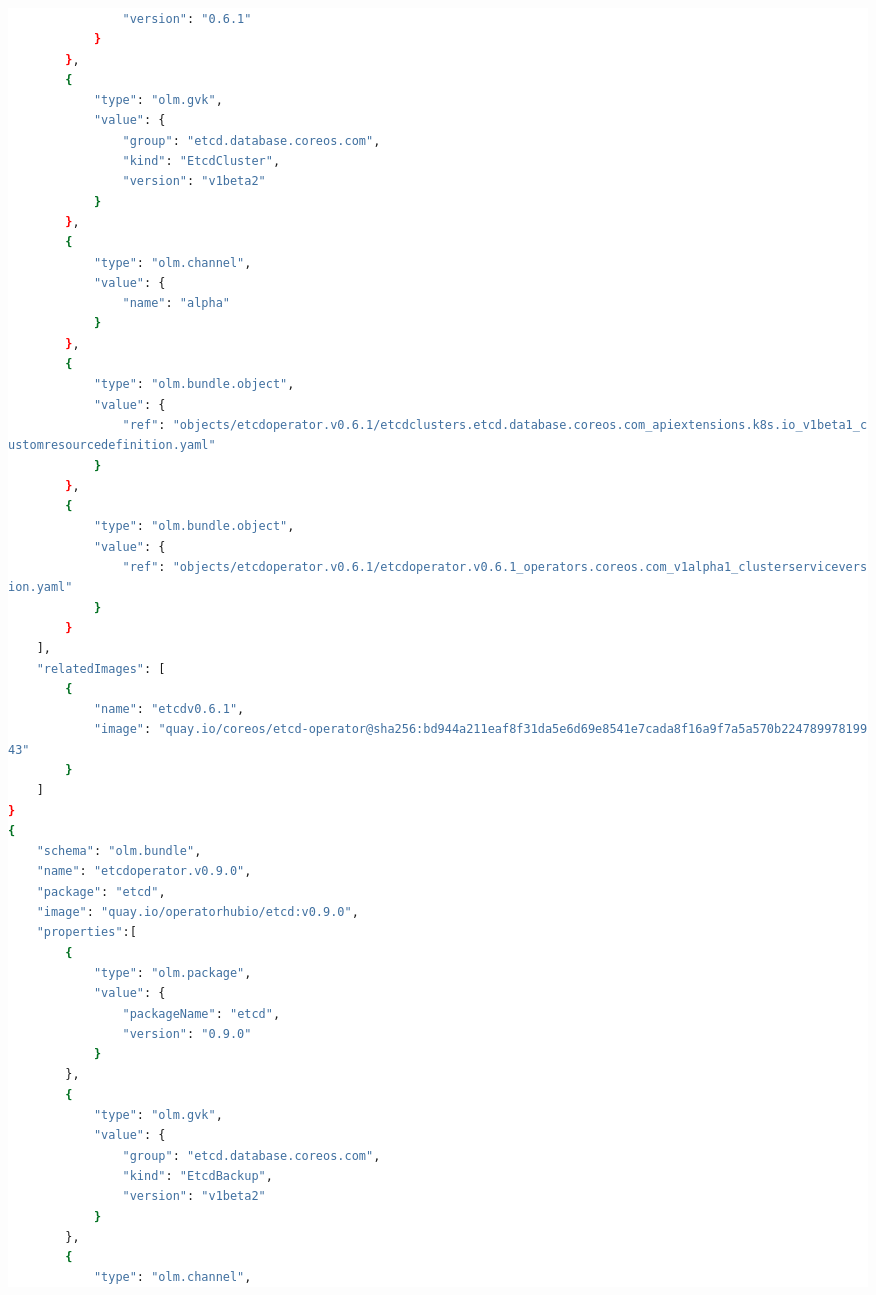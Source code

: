 ```bash
                "version": "0.6.1"
            }
        },
        {
            "type": "olm.gvk",
            "value": {
                "group": "etcd.database.coreos.com",
                "kind": "EtcdCluster",
                "version": "v1beta2"
            }
        },
        {
            "type": "olm.channel",
            "value": {
                "name": "alpha"
            }
        },
        {
            "type": "olm.bundle.object",
            "value": {
                "ref": "objects/etcdoperator.v0.6.1/etcdclusters.etcd.database.coreos.com_apiextensions.k8s.io_v1beta1_customresourcedefinition.yaml"
            }
        },
        {
            "type": "olm.bundle.object",
            "value": {
                "ref": "objects/etcdoperator.v0.6.1/etcdoperator.v0.6.1_operators.coreos.com_v1alpha1_clusterserviceversion.yaml"
            }
        }
    ],
    "relatedImages": [
        {
            "name": "etcdv0.6.1",
            "image": "quay.io/coreos/etcd-operator@sha256:bd944a211eaf8f31da5e6d69e8541e7cada8f16a9f7a5a570b22478997819943"
        }
    ]
}
{
    "schema": "olm.bundle",
    "name": "etcdoperator.v0.9.0",
    "package": "etcd",
    "image": "quay.io/operatorhubio/etcd:v0.9.0",
    "properties":[
        {
            "type": "olm.package",
            "value": {
                "packageName": "etcd",
                "version": "0.9.0"
            }
        },
        {
            "type": "olm.gvk",
            "value": {
                "group": "etcd.database.coreos.com",
                "kind": "EtcdBackup",
                "version": "v1beta2"
            }
        },
        {
            "type": "olm.channel",
```